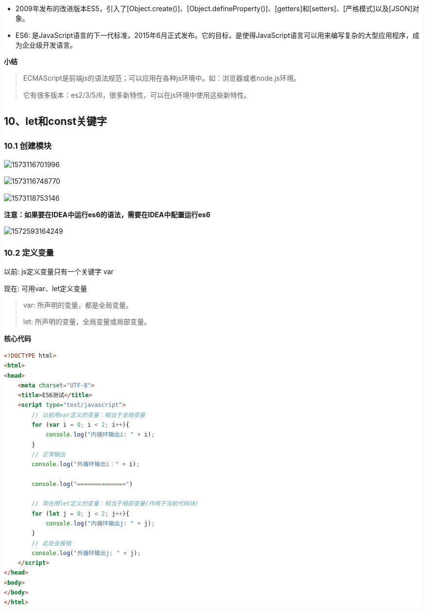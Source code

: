   + 2009年发布的改进版本ES5，引入了[Object.create()]、[Object.defineProperty()]、[getters]和[setters]、[严格模式]以及[JSON]对象。

  + ES6: 是JavaScript语言的下一代标准，2015年6月正式发布。它的目标，是使得JavaScript语言可以用来编写复杂的大型应用程序，成为企业级开发语言。

**小结**

> ECMAScript是前端js的语法规范；可以应用在各种js环境中。如：浏览器或者node.js环境。
>
> 它有很多版本：es2/3/5/6，很多新特性，可以在js环境中使用这些新特性。





## 10、let和const关键字

### 10.1 创建模块

![1573116701996](Nodejs与ES6.assets/1573116701996.png)

![1573116748770](Nodejs与ES6.assets/1573116748770.png)

![1573118753146](Nodejs与ES6.assets/1573118753146.png)

**注意：如果要在IDEA中运行es6的语法，需要在IDEA中配置运行es6**

![1572593164249](Nodejs与ES6.assets/1572593164249.png) 

### 10.2 定义变量

以前: js定义变量只有一个关键字 var 

现在: 可用var、let定义变量

> var: 所声明的变量，都是全局变量。
>
> let: 所声明的变量，全局变量或局部变量。

**核心代码**

```html
<!DOCTYPE html>
<html>
<head>
    <meta charset="UTF-8">
    <title>ES6测试</title>
    <script type="text/javascript">
        // 以前用var定义的变量：相当于全局变量
        for (var i = 0; i < 2; i++){
            console.log("内循环输出i: " + i);
        }
        // 正常输出
        console.log("外循环输出i：" + i);

        console.log("==============")

        // 现在用let定义的变量：相当于局部变量(作用于当前代码块)
        for (let j = 0; j < 2; j++){
            console.log("内循环输出j: " + j);
        }
        // 此处会报错
        console.log("外循环输出j: " + j);
    </script>
</head>
<body>
</body>
</html>
```